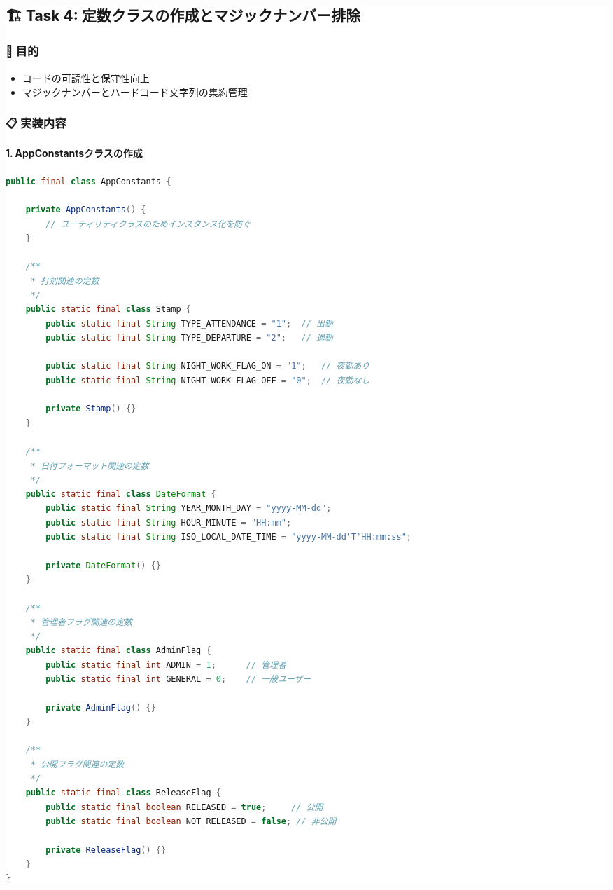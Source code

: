 
## 🏗️ Task 4: 定数クラスの作成とマジックナンバー排除

### 🎯 目的
- コードの可読性と保守性向上
- マジックナンバーとハードコード文字列の集約管理

### 📋 実装内容

#### 1. AppConstantsクラスの作成
```java
public final class AppConstants {
    
    private AppConstants() {
        // ユーティリティクラスのためインスタンス化を防ぐ
    }
    
    /**
     * 打刻関連の定数
     */
    public static final class Stamp {
        public static final String TYPE_ATTENDANCE = "1";  // 出勤
        public static final String TYPE_DEPARTURE = "2";   // 退勤
        
        public static final String NIGHT_WORK_FLAG_ON = "1";   // 夜勤あり
        public static final String NIGHT_WORK_FLAG_OFF = "0";  // 夜勤なし
        
        private Stamp() {}
    }
    
    /**
     * 日付フォーマット関連の定数
     */
    public static final class DateFormat {
        public static final String YEAR_MONTH_DAY = "yyyy-MM-dd";
        public static final String HOUR_MINUTE = "HH:mm";
        public static final String ISO_LOCAL_DATE_TIME = "yyyy-MM-dd'T'HH:mm:ss";
        
        private DateFormat() {}
    }
    
    /**
     * 管理者フラグ関連の定数
     */
    public static final class AdminFlag {
        public static final int ADMIN = 1;      // 管理者
        public static final int GENERAL = 0;    // 一般ユーザー
        
        private AdminFlag() {}
    }
    
    /**
     * 公開フラグ関連の定数
     */
    public static final class ReleaseFlag {
        public static final boolean RELEASED = true;     // 公開
        public static final boolean NOT_RELEASED = false; // 非公開
        
        private ReleaseFlag() {}
    }
}
```
